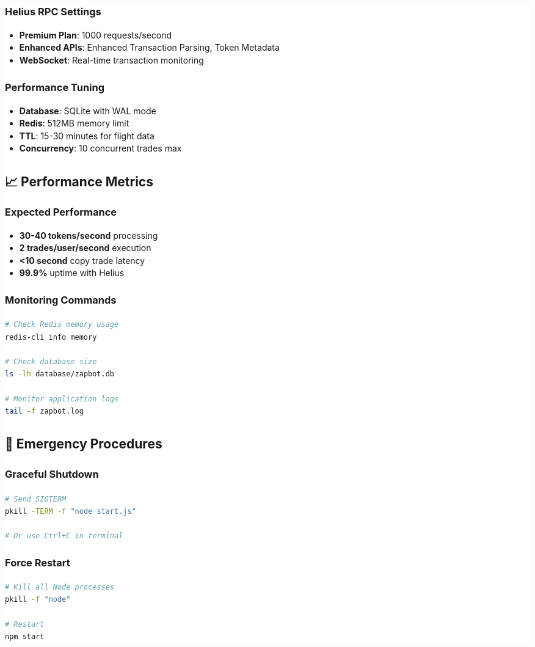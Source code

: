 ### Helius RPC Settings
- **Premium Plan**: 1000 requests/second
- **Enhanced APIs**: Enhanced Transaction Parsing, Token Metadata
- **WebSocket**: Real-time transaction monitoring

### Performance Tuning
- **Database**: SQLite with WAL mode
- **Redis**: 512MB memory limit
- **TTL**: 15-30 minutes for flight data
- **Concurrency**: 10 concurrent trades max

## 📈 Performance Metrics

### Expected Performance
- **30-40 tokens/second** processing
- **2 trades/user/second** execution
- **<10 second** copy trade latency
- **99.9%** uptime with Helius

### Monitoring Commands
```bash
# Check Redis memory usage
redis-cli info memory

# Check database size
ls -lh database/zapbot.db

# Monitor application logs
tail -f zapbot.log
```

## 🚨 Emergency Procedures

### Graceful Shutdown
```bash
# Send SIGTERM
pkill -TERM -f "node start.js"

# Or use Ctrl+C in terminal
```

### Force Restart
```bash
# Kill all Node processes
pkill -f "node"

# Restart
npm start
```
